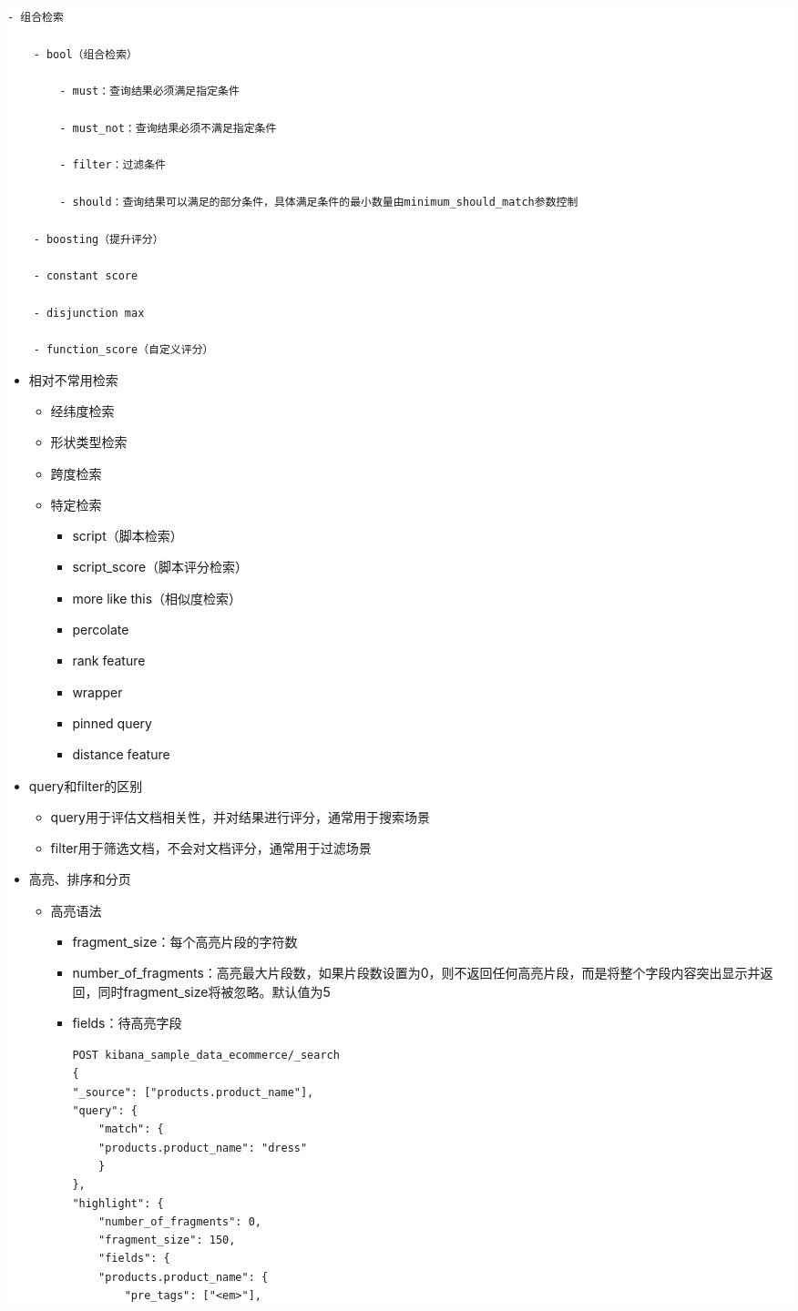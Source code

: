 	- 组合检索

		- bool（组合检索）

			- must：查询结果必须满足指定条件

			- must_not：查询结果必须不满足指定条件

			- filter：过滤条件

			- should：查询结果可以满足的部分条件，具体满足条件的最小数量由minimum_should_match参数控制

		- boosting（提升评分）

		- constant score

		- disjunction max

		- function_score（自定义评分）

- 相对不常用检索

	- 经纬度检索

	- 形状类型检索

	- 跨度检索

	- 特定检索

		- script（脚本检索）

		- script_score（脚本评分检索）

		- more like this（相似度检索）

		- percolate

		- rank feature

		- wrapper

		- pinned query

		- distance feature

- query和filter的区别

	- query用于评估文档相关性，并对结果进行评分，通常用于搜索场景

	- filter用于筛选文档，不会对文档评分，通常用于过滤场景

- 高亮、排序和分页

	- 高亮语法

		- fragment_size：每个高亮片段的字符数

		- number_of_fragments：高亮最大片段数，如果片段数设置为0，则不返回任何高亮片段，而是将整个字段内容突出显示并返回，同时fragment_size将被忽略。默认值为5

		- fields：待高亮字段

	
			```shell
			POST kibana_sample_data_ecommerce/_search
			{
			"_source": ["products.product_name"], 
			"query": {
				"match": {
				"products.product_name": "dress"
				}
			},
			"highlight": {
				"number_of_fragments": 0,
				"fragment_size": 150,
				"fields": {
				"products.product_name": {
					"pre_tags": ["<em>"],